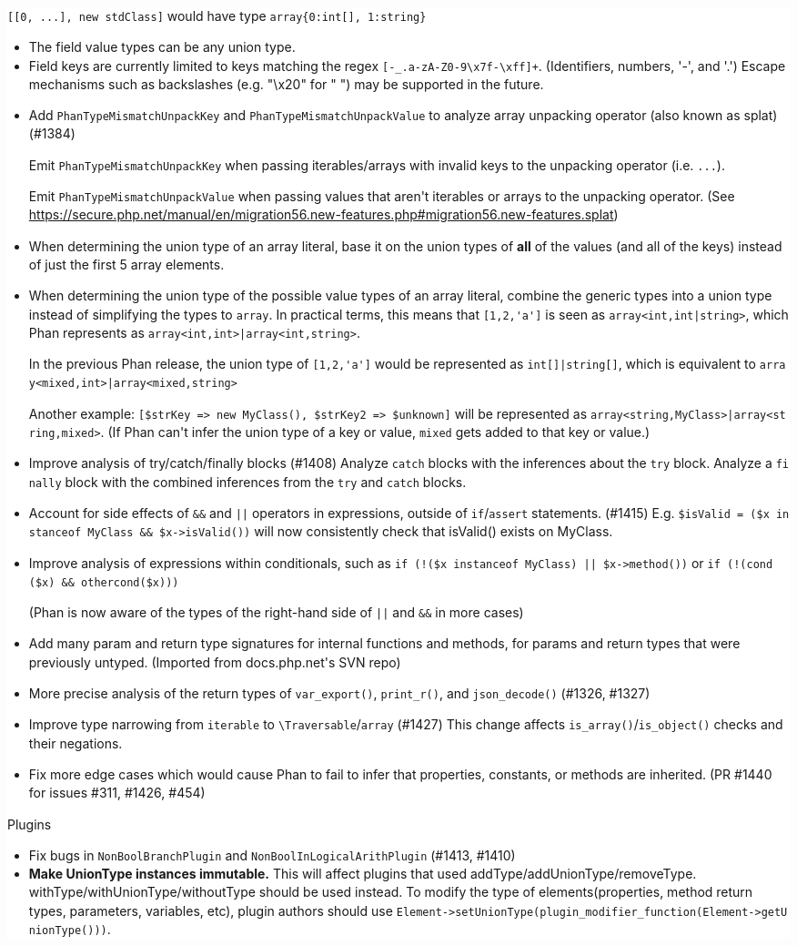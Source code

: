   `[[0, ...], new stdClass]` would have type `array{0:int[], 1:string}`

  - The field value types can be any union type.
  - Field keys are currently limited to keys matching the regex `[-_.a-zA-Z0-9\x7f-\xff]+`. (Identifiers, numbers, '-', and '.')
    Escape mechanisms such as backslashes (e.g. "\x20" for " ") may be supported in the future.
+ Add `PhanTypeMismatchUnpackKey` and `PhanTypeMismatchUnpackValue` to analyze array unpacking operator (also known as splat) (#1384)

  Emit `PhanTypeMismatchUnpackKey` when passing iterables/arrays with invalid keys to the unpacking operator (i.e. `...`).

  Emit `PhanTypeMismatchUnpackValue` when passing values that aren't iterables or arrays to the unpacking operator.
  (See https://secure.php.net/manual/en/migration56.new-features.php#migration56.new-features.splat)
+ When determining the union type of an array literal,
  base it on the union types of **all** of the values (and all of the keys) instead of just the first 5 array elements.
+ When determining the union type of the possible value types of an array literal,
  combine the generic types into a union type instead of simplifying the types to `array`.
  In practical terms, this means that `[1,2,'a']` is seen as `array<int,int|string>`,
  which Phan represents as `array<int,int>|array<int,string>`.

  In the previous Phan release, the union type of `[1,2,'a']` would be represented as `int[]|string[]`,
  which is equivalent to `array<mixed,int>|array<mixed,string>`

  Another example: `[$strKey => new MyClass(), $strKey2 => $unknown]` will be represented as
  `array<string,MyClass>|array<string,mixed>`.
  (If Phan can't infer the union type of a key or value, `mixed` gets added to that key or value.)
+ Improve analysis of try/catch/finally blocks (#1408)
  Analyze `catch` blocks with the inferences about the `try` block.
  Analyze a `finally` block with the combined inferences from the `try` and `catch` blocks.
+ Account for side effects of `&&` and `||` operators in expressions, outside of `if`/`assert` statements. (#1415)
  E.g. `$isValid = ($x instanceof MyClass && $x->isValid())` will now consistently check that isValid() exists on MyClass.
+ Improve analysis of expressions within conditionals, such as `if (!($x instanceof MyClass) || $x->method())`
  or `if (!(cond($x) && othercond($x)))`

  (Phan is now aware of the types of the right-hand side of `||` and `&&` in more cases)
+ Add many param and return type signatures for internal functions and methods,
  for params and return types that were previously untyped.
  (Imported from docs.php.net's SVN repo)
+ More precise analysis of the return types of `var_export()`, `print_r()`, and `json_decode()` (#1326, #1327)
+ Improve type narrowing from `iterable` to `\Traversable`/`array` (#1427)
  This change affects `is_array()`/`is_object()` checks and their negations.
+ Fix more edge cases which would cause Phan to fail to infer that properties, constants, or methods are inherited. (PR #1440 for issues #311, #1426, #454)

Plugins
+ Fix bugs in `NonBoolBranchPlugin` and `NonBoolInLogicalArithPlugin` (#1413, #1410)
+ **Make UnionType instances immutable.**
  This will affect plugins that used addType/addUnionType/removeType. withType/withUnionType/withoutType should be used instead.
  To modify the type of elements(properties, method return types, parameters, variables, etc),
  plugin authors should use `Element->setUnionType(plugin_modifier_function(Element->getUnionType()))`.

